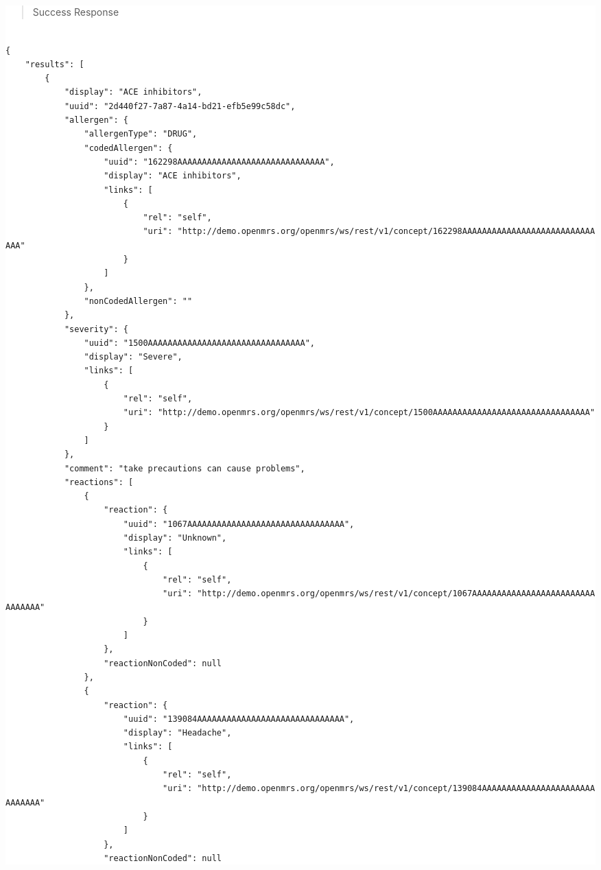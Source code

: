 > Success Response

```response

{
    "results": [
        {
            "display": "ACE inhibitors",
            "uuid": "2d440f27-7a87-4a14-bd21-efb5e99c58dc",
            "allergen": {
                "allergenType": "DRUG",
                "codedAllergen": {
                    "uuid": "162298AAAAAAAAAAAAAAAAAAAAAAAAAAAAAA",
                    "display": "ACE inhibitors",
                    "links": [
                        {
                            "rel": "self",
                            "uri": "http://demo.openmrs.org/openmrs/ws/rest/v1/concept/162298AAAAAAAAAAAAAAAAAAAAAAAAAAAAAA"
                        }
                    ]
                },
                "nonCodedAllergen": ""
            },
            "severity": {
                "uuid": "1500AAAAAAAAAAAAAAAAAAAAAAAAAAAAAAAA",
                "display": "Severe",
                "links": [
                    {
                        "rel": "self",
                        "uri": "http://demo.openmrs.org/openmrs/ws/rest/v1/concept/1500AAAAAAAAAAAAAAAAAAAAAAAAAAAAAAAA"
                    }
                ]
            },
            "comment": "take precautions can cause problems",
            "reactions": [
                {
                    "reaction": {
                        "uuid": "1067AAAAAAAAAAAAAAAAAAAAAAAAAAAAAAAA",
                        "display": "Unknown",
                        "links": [
                            {
                                "rel": "self",
                                "uri": "http://demo.openmrs.org/openmrs/ws/rest/v1/concept/1067AAAAAAAAAAAAAAAAAAAAAAAAAAAAAAAA"
                            }
                        ]
                    },
                    "reactionNonCoded": null
                },
                {
                    "reaction": {
                        "uuid": "139084AAAAAAAAAAAAAAAAAAAAAAAAAAAAAA",
                        "display": "Headache",
                        "links": [
                            {
                                "rel": "self",
                                "uri": "http://demo.openmrs.org/openmrs/ws/rest/v1/concept/139084AAAAAAAAAAAAAAAAAAAAAAAAAAAAAA"
                            }
                        ]
                    },
                    "reactionNonCoded": null
```